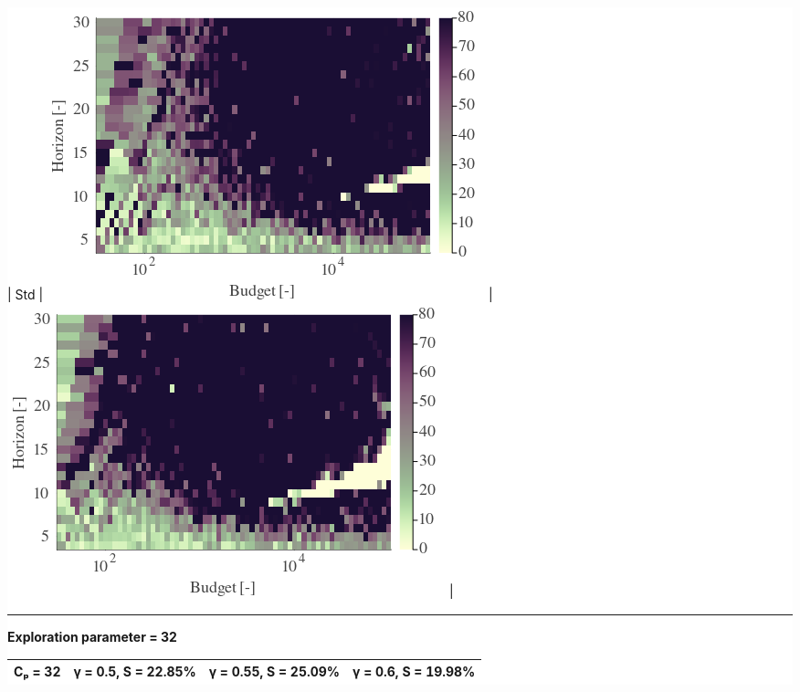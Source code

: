 | Std | ![](fig/sp_E/std_g_0.95_cp_16.png) | ![](fig/sp_E/std_g_1.0_cp_16.png) | 

---

**Exploration parameter = 32**

| Cₚ = 32 | γ = 0.5, S = 22.85% | γ = 0.55, S = 25.09% | γ = 0.6, S = 19.98% | 
| --- | --- | --- | --- | 